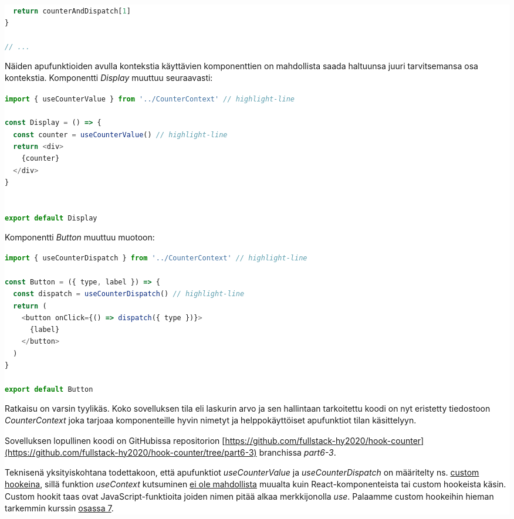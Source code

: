 ```js
  return counterAndDispatch[1]
}

// ...
```

Näiden apufunktioiden avulla kontekstia käyttävien komponenttien on mahdollista saada haltuunsa juuri tarvitsemansa osa kontekstia. Komponentti <i>Display</i> muuttuu seuraavasti:

```js
import { useCounterValue } from '../CounterContext' // highlight-line

const Display = () => {
  const counter = useCounterValue() // highlight-line
  return <div>
    {counter}
  </div>
}


export default Display
```

Komponentti <i>Button</i> muuttuu muotoon:

```js
import { useCounterDispatch } from '../CounterContext' // highlight-line

const Button = ({ type, label }) => {
  const dispatch = useCounterDispatch() // highlight-line
  return (
    <button onClick={() => dispatch({ type })}>
      {label}
    </button>
  )
}

export default Button
```

Ratkaisu on varsin tyylikäs. Koko sovelluksen tila eli laskurin arvo ja sen hallintaan tarkoitettu koodi on nyt eristetty tiedostoon <i>CounterContext</i> joka tarjoaa komponenteille hyvin nimetyt ja helppokäyttöiset apufunktiot tilan käsittelyyn.

Sovelluksen lopullinen koodi on GitHubissa repositorion [https://github.com/fullstack-hy2020/hook-counter](https://github.com/fullstack-hy2020/hook-counter/tree/part6-3) branchissa <i>part6-3</i>.

Teknisenä yksityiskohtana todettakoon, että apufunktiot <i>useCounterValue</i> ja <i>useCounterDispatch</i> on määritelty ns. [custom hookeina](https://reactjs.org/docs/hooks-custom.html), sillä funktion <i>useContext</i> kutsuminen [ei ole mahdollista](https://reactjs.org/docs/hooks-rules.html) muualta kuin React-komponenteista tai custom hookeista käsin. Custom hookit taas ovat JavaScript-funktioita joiden nimen pitää alkaa merkkijonolla _use_. Palaamme custom hookeihin hieman tarkemmin kurssin [osassa 7](/osa7/custom_hookit).

</div>
